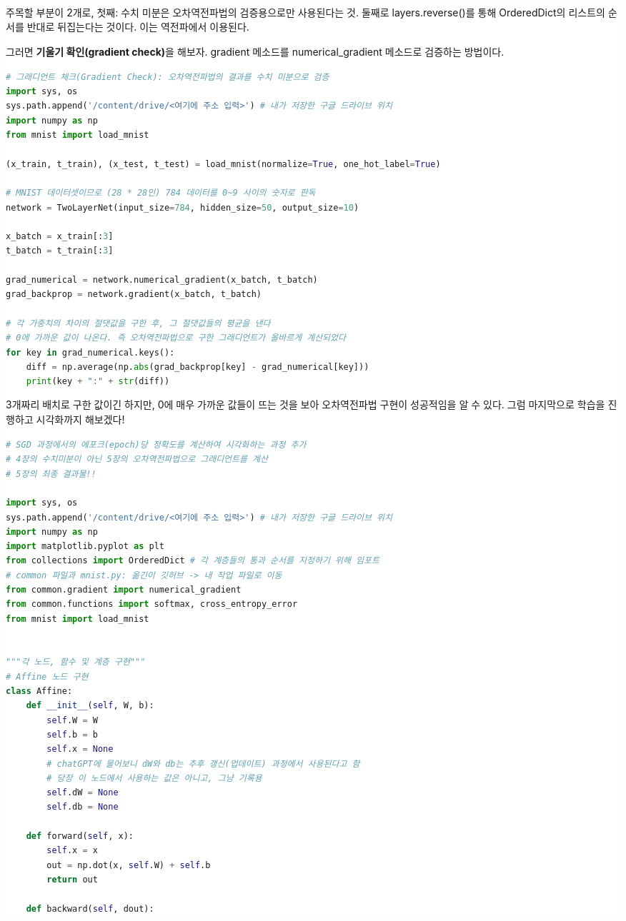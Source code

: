 주목할 부분이 2개로, 첫째: 수치 미분은 오차역전파법의 검증용으로만 사용된다는 것. 둘째로 layers.reverse()를 통해 OrderedDict의 리스트의 순서를 반대로 뒤집는다는 것이다. 이는 역전파에서 이용된다.

그러면 <strong>기울기 확인(gradient check)</strong>을 해보자. gradient 메소드를 numerical_gradient 메소드로 검증하는 방법이다.

```python
# 그래디언트 체크(Gradient Check): 오차역전파법의 결과를 수치 미분으로 검증
import sys, os
sys.path.append('/content/drive/<여기에 주소 입력>') # 내가 저장한 구글 드라이브 위치
import numpy as np
from mnist import load_mnist

(x_train, t_train), (x_test, t_test) = load_mnist(normalize=True, one_hot_label=True)

# MNIST 데이터셋이므로 (28 * 28인) 784 데이터를 0~9 사이의 숫자로 판독
network = TwoLayerNet(input_size=784, hidden_size=50, output_size=10)

x_batch = x_train[:3]
t_batch = t_train[:3]

grad_numerical = network.numerical_gradient(x_batch, t_batch)
grad_backprop = network.gradient(x_batch, t_batch)

# 각 가중치의 차이의 절댓값을 구한 후, 그 절댓값들의 평균을 낸다
# 0에 가까운 값이 나온다. 즉 오차역전파법으로 구한 그래디언트가 올바르게 계산되었다
for key in grad_numerical.keys():
    diff = np.average(np.abs(grad_backprop[key] - grad_numerical[key]))
    print(key + ":" + str(diff))
```

3개짜리 배치로 구한 값이긴 하지만, 0에 매우 가까운 값들이 뜨는 것을 보아 오차역전파법 구현이 성공적임을 알 수 있다. 그럼 마지막으로 학습을 진행하고 시각화까지 해보겠다!

```python
# SGD 과정에서의 에포크(epoch)당 정확도를 계산하여 시각화하는 과정 추가
# 4장의 수치미분이 아닌 5장의 오차역전파법으로 그래디언트를 계산
# 5장의 최종 결과물!!

import sys, os
sys.path.append('/content/drive/<여기에 주소 입력>') # 내가 저장한 구글 드라이브 위치
import numpy as np
import matplotlib.pyplot as plt
from collections import OrderedDict # 각 계층들의 통과 순서를 지정하기 위해 임포트
# common 파일과 mnist.py: 옮긴이 깃허브 -> 내 작업 파일로 이동
from common.gradient import numerical_gradient
from common.functions import softmax, cross_entropy_error
from mnist import load_mnist


"""각 노드, 함수 및 계층 구현"""
# Affine 노드 구현
class Affine:
    def __init__(self, W, b):
        self.W = W
        self.b = b
        self.x = None
        # chatGPT에 물어보니 dW와 db는 추후 갱신(업데이트) 과정에서 사용된다고 함
        # 당장 이 노드에서 사용하는 값은 아니고, 그냥 기록용
        self.dW = None
        self.db = None

    def forward(self, x):
        self.x = x
        out = np.dot(x, self.W) + self.b
        return out

    def backward(self, dout):
```